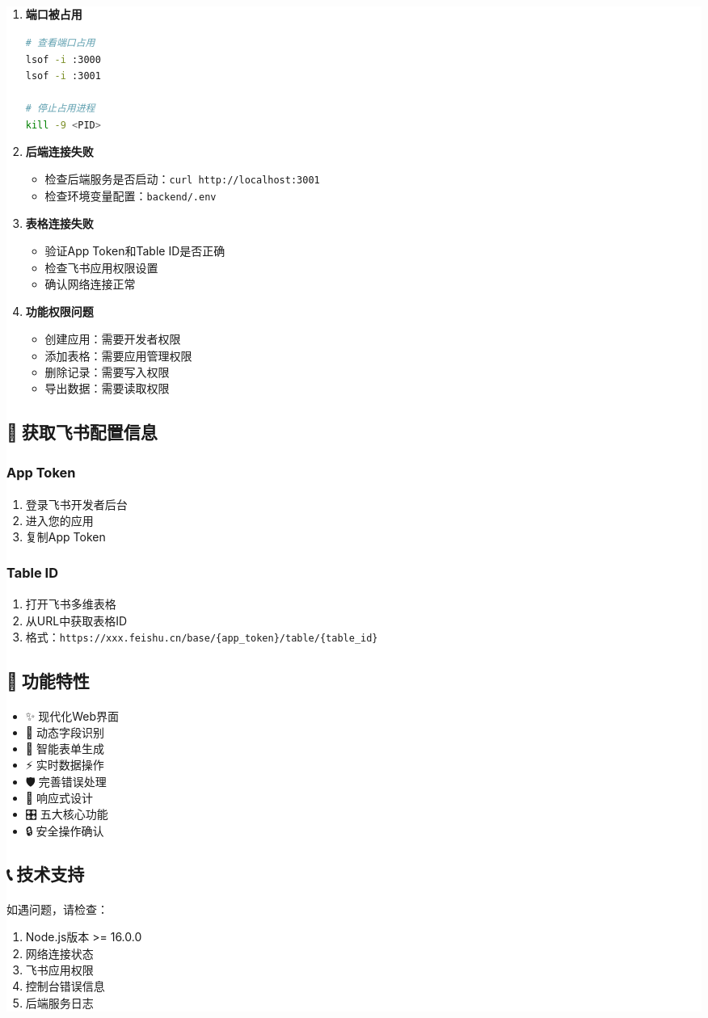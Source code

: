 1. **端口被占用**
   ```bash
   # 查看端口占用
   lsof -i :3000
   lsof -i :3001
   
   # 停止占用进程
   kill -9 <PID>
   ```

2. **后端连接失败**
   - 检查后端服务是否启动：`curl http://localhost:3001`
   - 检查环境变量配置：`backend/.env`

3. **表格连接失败**
   - 验证App Token和Table ID是否正确
   - 检查飞书应用权限设置
   - 确认网络连接正常

4. **功能权限问题**
   - 创建应用：需要开发者权限
   - 添加表格：需要应用管理权限
   - 删除记录：需要写入权限
   - 导出数据：需要读取权限

## 📝 获取飞书配置信息

### App Token
1. 登录飞书开发者后台
2. 进入您的应用
3. 复制App Token

### Table ID
1. 打开飞书多维表格
2. 从URL中获取表格ID
3. 格式：`https://xxx.feishu.cn/base/{app_token}/table/{table_id}`

## 🎯 功能特性

- ✨ 现代化Web界面
- 🔄 动态字段识别
- 📝 智能表单生成
- ⚡ 实时数据操作
- 🛡️ 完善错误处理
- 📱 响应式设计
- 🎛️ 五大核心功能
- 🔒 安全操作确认

## 📞 技术支持

如遇问题，请检查：
1. Node.js版本 >= 16.0.0
2. 网络连接状态
3. 飞书应用权限
4. 控制台错误信息
5. 后端服务日志
